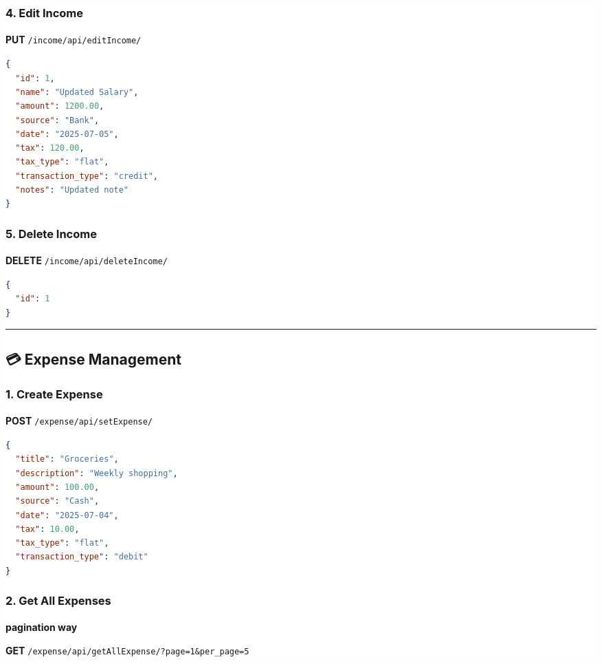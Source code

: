 ### 4. Edit Income

**PUT** `/income/api/editIncome/`

```json
{
  "id": 1,
  "name": "Updated Salary",
  "amount": 1200.00,
  "source": "Bank",
  "date": "2025-07-05",
  "tax": 120.00,
  "tax_type": "flat",
  "transaction_type": "credit",
  "notes": "Updated note"
}
```

### 5. Delete Income

**DELETE** `/income/api/deleteIncome/`

```json
{
  "id": 1
}
```

---

## 💳 Expense Management

### 1. Create Expense

**POST** `/expense/api/setExpense/`

```json
{
  "title": "Groceries",
  "description": "Weekly shopping",
  "amount": 100.00,
  "source": "Cash",
  "date": "2025-07-04",
  "tax": 10.00,
  "tax_type": "flat",
  "transaction_type": "debit"
}
```

### 2. Get All Expenses
**pagination way**

**GET** `/expense/api/getAllExpense/?page=1&per_page=5`
